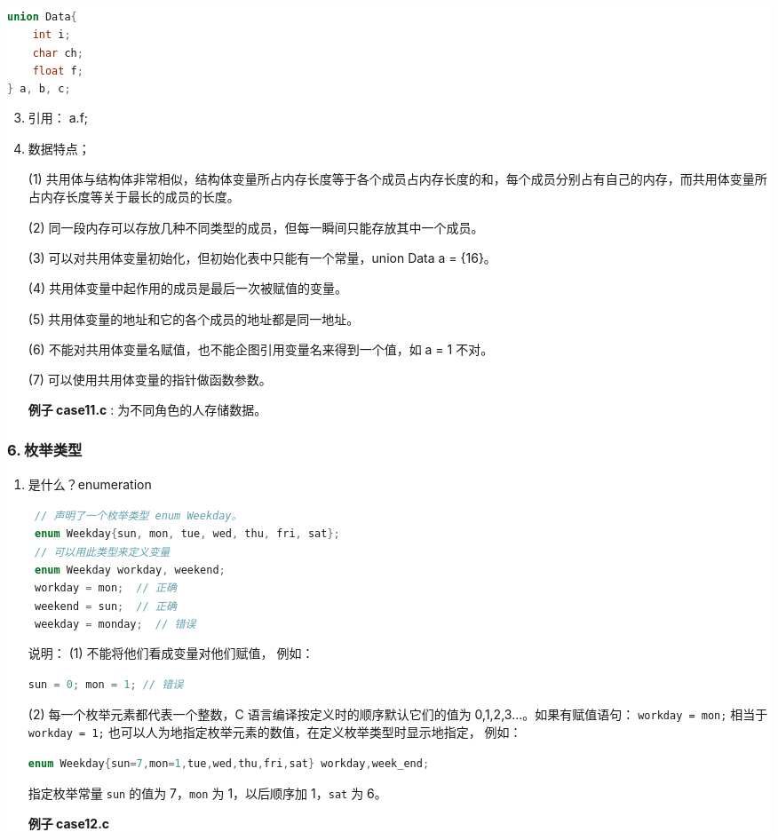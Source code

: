    ```c
   union Data{
       int i;
       char ch;
       float f;
   } a, b, c;
   ```

3. 引用： a.f;

4. 数据特点；

   (1) 共用体与结构体非常相似，结构体变量所占内存长度等于各个成员占内存长度的和，每个成员分别占有自己的内存，而共用体变量所占内存长度等关于最长的成员的长度。

   (2) 同一段内存可以存放几种不同类型的成员，但每一瞬间只能存放其中一个成员。

   (3) 可以对共用体变量初始化，但初始化表中只能有一个常量，union Data a = {16}。

   (4) 共用体变量中起作用的成员是最后一次被赋值的变量。

   (5) 共用体变量的地址和它的各个成员的地址都是同一地址。

   (6) 不能对共用体变量名赋值，也不能企图引用变量名来得到一个值，如 a = 1 不对。

   (7) 可以使用共用体变量的指针做函数参数。

   **例子 case11.c** : 为不同角色的人存储数据。

### 6. 枚举类型

1. 是什么？enumeration

   ```c
    // 声明了一个枚举类型 enum Weekday。
    enum Weekday{sun, mon, tue, wed, thu, fri, sat};
    // 可以用此类型来定义变量
    enum Weekday workday, weekend;
    workday = mon;  // 正确
    weekend = sun;  // 正确
    weekday = monday;  // 错误
   ```

   说明：
   (1) 不能将他们看成变量对他们赋值， 例如：

   ```c
   sun = 0; mon = 1; // 错误
   ```

   (2) 每一个枚举元素都代表一个整数，C 语言编译按定义时的顺序默认它们的值为 0,1,2,3…。如果有赋值语句： `workday = mon;` 相当于 `workday = 1;` 也可以人为地指定枚举元素的数值，在定义枚举类型时显示地指定，
   例如：

   ```c
   enum Weekday{sun=7,mon=1,tue,wed,thu,fri,sat} workday,week_end;
   ```

   指定枚举常量 `sun` 的值为 7，`mon` 为 1，以后顺序加 1，`sat` 为 6。

   **例子 case12.c**
